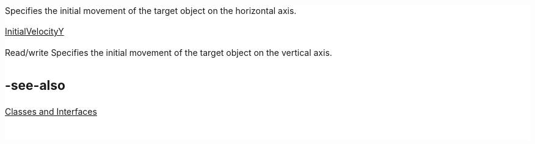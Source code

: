 </td>
<td align="left" width="63%">
Specifies the initial movement of the target object on the horizontal axis.

</td>
</tr>
<tr data="declared;">
<td align="left" width="27%" xml:space="preserve">

<a href="https://msdn.microsoft.com/3ba0aa0c-a819-4833-883b-218702052ce1">InitialVelocityY</a>


</td>
<td align="left" width="10%">
Read/write

</td>
<td align="left" width="63%">
Specifies the initial movement of the target object on the vertical axis.

</td>
</tr>
</table> 


## -see-also




<a href="https://msdn.microsoft.com/056bcaa2-580a-457c-a0a6-e01a316dc21a">Classes and Interfaces</a>
 

 

